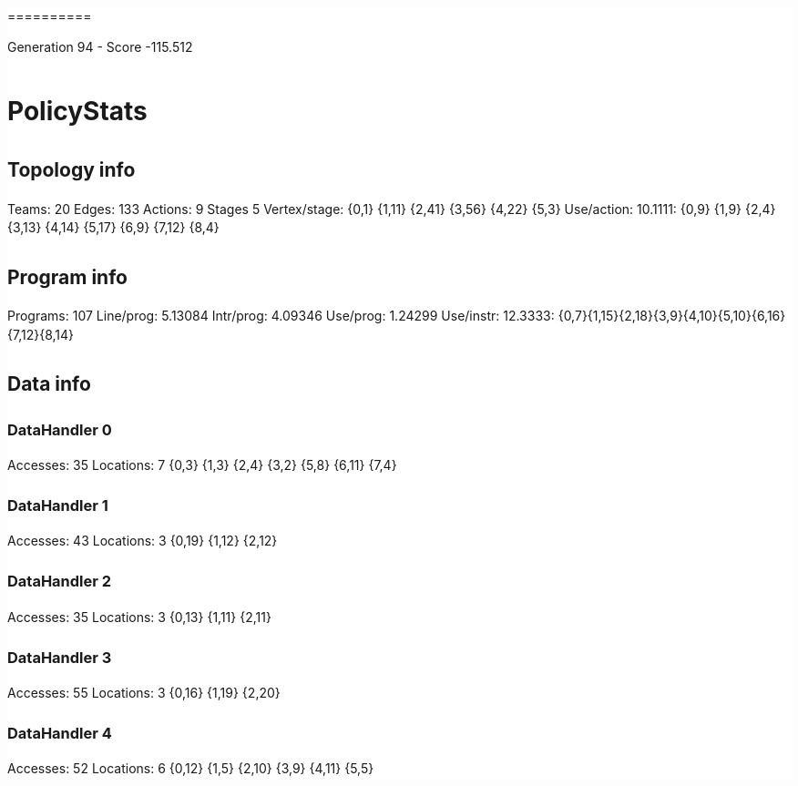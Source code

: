 
==========

Generation 94 - Score -115.512

# PolicyStats
## Topology info
Teams:		20
Edges:		133
Actions:	9
Stages		5
Vertex/stage:	{0,1} {1,11} {2,41} {3,56} {4,22} {5,3} 
Use/action:	10.1111: {0,9} {1,9} {2,4} {3,13} {4,14} {5,17} {6,9} {7,12} {8,4} 

## Program info
Programs:	107
Line/prog:	5.13084
Intr/prog:	4.09346
Use/prog:	1.24299
Use/instr:	12.3333: {0,7}{1,15}{2,18}{3,9}{4,10}{5,10}{6,16}{7,12}{8,14}

## Data info

### DataHandler 0
Accesses:	35
Locations:	7
{0,3} {1,3} {2,4} {3,2} {5,8} {6,11} {7,4} 

### DataHandler 1
Accesses:	43
Locations:	3
{0,19} {1,12} {2,12} 

### DataHandler 2
Accesses:	35
Locations:	3
{0,13} {1,11} {2,11} 

### DataHandler 3
Accesses:	55
Locations:	3
{0,16} {1,19} {2,20} 

### DataHandler 4
Accesses:	52
Locations:	6
{0,12} {1,5} {2,10} {3,9} {4,11} {5,5} 
